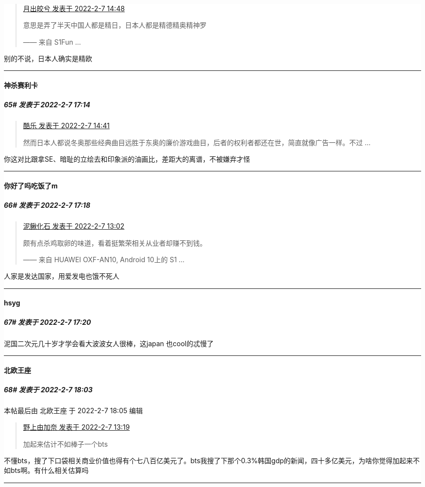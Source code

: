 <blockquote><a href="httphttps://bbs.saraba1st.com/2b/forum.php?mod=redirect&amp;goto=findpost&amp;pid=54578817&amp;ptid=2051189" target="_blank">月出皎兮 发表于 2022-2-7 14:48</a>

意思是弄了半天中国人都是精日，日本人都是精德精奥精神罗

—— 来自 S1Fun ...</blockquote>
别的不说，日本人确实是精欧



*****

####  神杀赛利卡  
##### 65#       发表于 2022-2-7 17:14

<blockquote><a href="httphttps://bbs.saraba1st.com/2b/forum.php?mod=redirect&amp;goto=findpost&amp;pid=54578743&amp;ptid=2051189" target="_blank">酷乐 发表于 2022-2-7 14:41</a>

然而日本人都说冬奥那些经典曲目远胜于东奥的廉价游戏曲目，后者的权利者都还在世，简直就像广告一样。不过 ...</blockquote>
你这对比跟拿SE、暗耻的立绘去和印象派的油画比，差距大的离谱，不被嫌弃才怪

*****

####  你好了吗吃饭了m  
##### 66#       发表于 2022-2-7 17:18

<blockquote><a href="httphttps://bbs.saraba1st.com/2b/forum.php?mod=redirect&amp;goto=findpost&amp;pid=54577703&amp;ptid=2051189" target="_blank">泥鳅化石 发表于 2022-2-7 13:02</a>

颇有点杀鸡取卵的味道，看着挺繁荣相关从业者却赚不到钱。

—— 来自 HUAWEI OXF-AN10, Android 10上的 S1 ...</blockquote>
人家是发达国家，用爱发电也饿不死人

*****

####  hsyg  
##### 67#       发表于 2022-2-7 17:20

泥国二次元几十岁才学会看大波波女人很棒，这japan 也cool的忒慢了



*****

####  北欧王座  
##### 68#       发表于 2022-2-7 18:03

 本帖最后由 北欧王座 于 2022-2-7 18:05 编辑 
<blockquote><a href="httphttps://bbs.saraba1st.com/2b/forum.php?mod=redirect&amp;goto=findpost&amp;pid=54577890&amp;ptid=2051189" target="_blank">野上由加奈 发表于 2022-2-7 13:19</a>

加起来估计不如棒子一个bts</blockquote>
不懂bts，搜了下口袋相关商业价值也得有个七八百亿美元了。bts我搜了下那个0.3%韩国gdp的新闻，四十多亿美元，为啥你觉得加起来不如bts啊。有什么相关估算吗



*****
